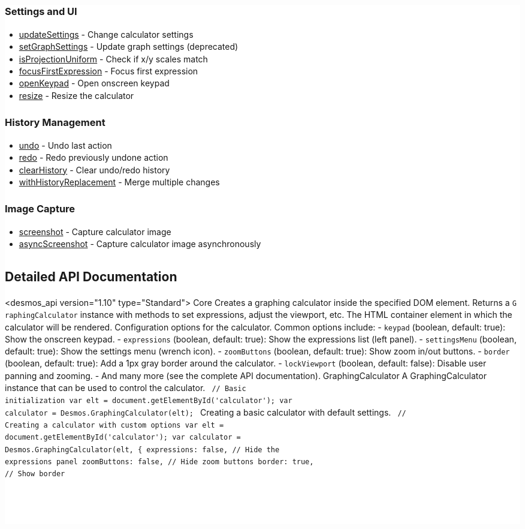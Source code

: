 ### Settings and UI
- [updateSettings](#updatesettings) - Change calculator settings
- [setGraphSettings](#setgraphsettings) - Update graph settings (deprecated)
- [isProjectionUniform](#isprojectionuniform) - Check if x/y scales match
- [focusFirstExpression](#focusfirstexpression) - Focus first expression
- [openKeypad](#openkeypad) - Open onscreen keypad
- [resize](#resize) - Resize the calculator

### History Management
- [undo](#undo) - Undo last action
- [redo](#redo) - Redo previously undone action
- [clearHistory](#clearhistory) - Clear undo/redo history
- [withHistoryReplacement](#withhistoryreplacement) - Merge multiple changes

### Image Capture
- [screenshot](#screenshot) - Capture calculator image
- [asyncScreenshot](#asyncscreenshot) - Capture calculator image asynchronously

## Detailed API Documentation

<desmos_api version="1.10" type="Standard">
  <function name="GraphingCalculator">
    <importance>Core</importance>
    <description>Creates a graphing calculator inside the specified DOM element. Returns a `GraphingCalculator` instance with methods to set expressions, adjust the viewport, etc.</description>
    <parameters>
      <parameter name="element" type="HTMLElement" required="true">
        The HTML container element in which the calculator will be rendered.
      </parameter>
      <parameter name="options" type="Object" required="false">
        Configuration options for the calculator. Common options include:
        - `keypad` (boolean, default: true): Show the onscreen keypad.
        - `expressions` (boolean, default: true): Show the expressions list (left panel).
        - `settingsMenu` (boolean, default: true): Show the settings menu (wrench icon).
        - `zoomButtons` (boolean, default: true): Show zoom in/out buttons.
        - `border` (boolean, default: true): Add a 1px gray border around the calculator.
        - `lockViewport` (boolean, default: false): Disable user panning and zooming.
        - And many more (see the complete API documentation).
      </parameter>
    </parameters>
    <returns>
      <type>GraphingCalculator</type>
      <description>A GraphingCalculator instance that can be used to control the calculator.</description>
    </returns>
    <examples>
      <example name="basic">
        <code>
// Basic initialization
var elt = document.getElementById('calculator');
var calculator = Desmos.GraphingCalculator(elt);
        </code>
        <description>Creating a basic calculator with default settings.</description>
      </example>
      <example name="options">
        <code>
// Creating a calculator with custom options
var elt = document.getElementById('calculator');
var calculator = Desmos.GraphingCalculator(elt, {
  expressions: false,  // Hide the expressions panel
  zoomButtons: false,  // Hide zoom buttons
  border: true,        // Show border